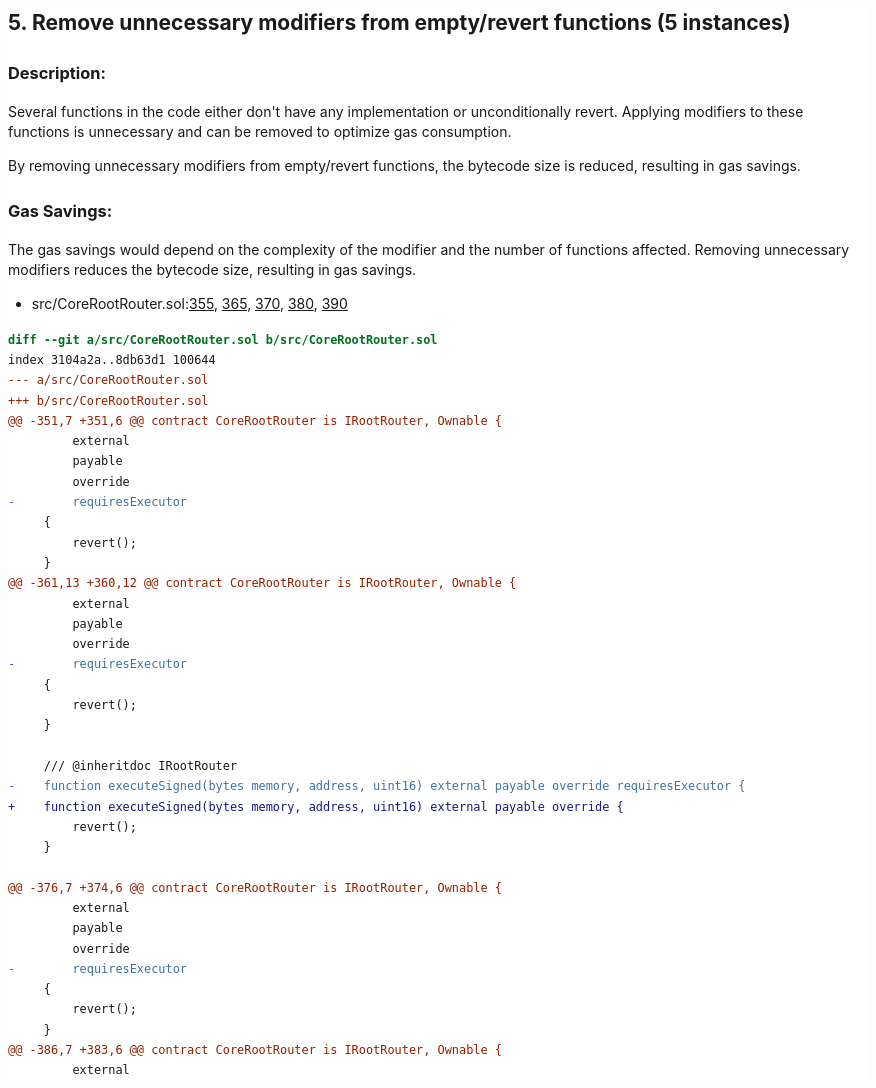 

## 5. **Remove unnecessary modifiers from empty/revert functions (5 instances)**

<a name="G-05"></a>

### Description: 
Several functions in the code either don't have any implementation or unconditionally revert. Applying modifiers to these functions is unnecessary and can be removed to optimize gas consumption.

By removing unnecessary modifiers from empty/revert functions, the bytecode size is reduced, resulting in gas savings.

### Gas Savings: 
The gas savings would depend on the complexity of the modifier and the number of functions affected. Removing unnecessary modifiers reduces the bytecode size, resulting in gas savings.

- src/CoreRootRouter.sol:[355](https://github.com/code-423n4/2023-09-maia/blob/f5ba4de628836b2a29f9b5fff59499690008c463/src/CoreRootRouter.sol#L355), [365](https://github.com/code-423n4/2023-09-maia/blob/f5ba4de628836b2a29f9b5fff59499690008c463/src/CoreRootRouter.sol#L365), [370](https://github.com/code-423n4/2023-09-maia/blob/f5ba4de628836b2a29f9b5fff59499690008c463/src/CoreRootRouter.sol#L370), [380](https://github.com/code-423n4/2023-09-maia/blob/f5ba4de628836b2a29f9b5fff59499690008c463/src/CoreRootRouter.sol#L380), [390](https://github.com/code-423n4/2023-09-maia/blob/f5ba4de628836b2a29f9b5fff59499690008c463/src/CoreRootRouter.sol#L390)

```diff
diff --git a/src/CoreRootRouter.sol b/src/CoreRootRouter.sol
index 3104a2a..8db63d1 100644
--- a/src/CoreRootRouter.sol
+++ b/src/CoreRootRouter.sol
@@ -351,7 +351,6 @@ contract CoreRootRouter is IRootRouter, Ownable {
         external
         payable
         override
-        requiresExecutor
     {
         revert();
     }
@@ -361,13 +360,12 @@ contract CoreRootRouter is IRootRouter, Ownable {
         external
         payable
         override
-        requiresExecutor
     {
         revert();
     }
 
     /// @inheritdoc IRootRouter
-    function executeSigned(bytes memory, address, uint16) external payable override requiresExecutor {
+    function executeSigned(bytes memory, address, uint16) external payable override {
         revert();
     }
 
@@ -376,7 +374,6 @@ contract CoreRootRouter is IRootRouter, Ownable {
         external
         payable
         override
-        requiresExecutor
     {
         revert();
     }
@@ -386,7 +383,6 @@ contract CoreRootRouter is IRootRouter, Ownable {
         external
```